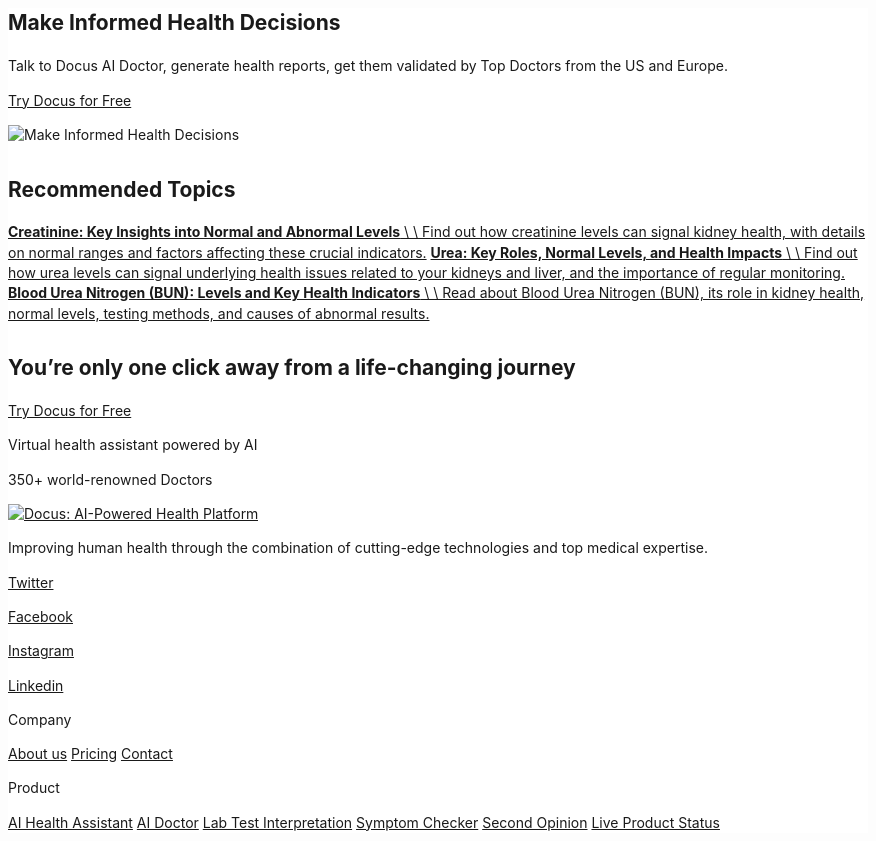 ## Make Informed Health Decisions

Talk to Docus AI Doctor, generate health reports, get them validated by Top Doctors from the US and Europe.

[Try Docus for Free](https://my.docus.ai/auth/signup)

![Make Informed Health Decisions](https://docus.ai/_next/image?url=%2Fblog%2Fai-health-assistant.jpg&w=3840&q=100)

## Recommended Topics

[**Creatinine: Key Insights into Normal and Abnormal Levels** \\
\\
Find out how creatinine levels can signal kidney health, with details on normal ranges and factors affecting these crucial indicators.](https://docus.ai/glossary/biomarkers/creatinine-key-insights) [**Urea: Key Roles, Normal Levels, and Health Impacts** \\
\\
Find out how urea levels can signal underlying health issues related to your kidneys and liver, and the importance of regular monitoring.](https://docus.ai/glossary/biomarkers/urea) [**Blood Urea Nitrogen (BUN): Levels and Key Health Indicators** \\
\\
Read about Blood Urea Nitrogen (BUN), its role in kidney health, normal levels, testing methods, and causes of abnormal results.](https://docus.ai/glossary/biomarkers/blood-urea-nitrogen)

## You’re only one click away from a life-changing journey

[Try Docus for Free](https://my.docus.ai/auth/signup)

Virtual health assistant powered by AI

350+ world-renowned Doctors

[![Docus: AI-Powered Health Platform](https://docus.ai/docus-dark-logo.svg)](https://docus.ai/)

Improving human health through the combination of cutting-edge technologies and top medical expertise.

[Twitter](https://twitter.com/docus_ai)

[Facebook](https://www.facebook.com/docusai)

[Instagram](https://www.instagram.com/docus.ai/)

[Linkedin](https://www.linkedin.com/company/docusai/)

Company

[About us](https://docus.ai/about-us) [Pricing](https://docus.ai/pricing) [Contact](https://docus.ai/contact)

Product

[AI Health Assistant](https://docus.ai/ai-health-assistant) [AI Doctor](https://docus.ai/ai-doctor) [Lab Test Interpretation](https://docus.ai/lab-test-interpretation) [Symptom Checker](https://docus.ai/symptom-checker) [Second Opinion](https://docus.ai/second-opinion) [Live Product Status](https://docus.statuspage.io/)

